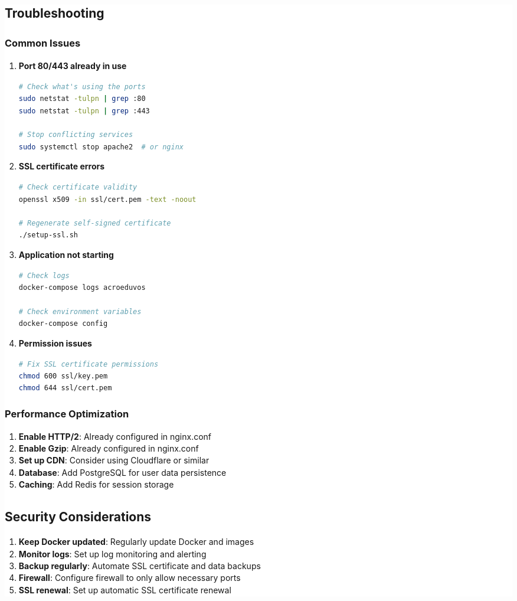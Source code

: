 ## Troubleshooting

### Common Issues

1. **Port 80/443 already in use**
   ```bash
   # Check what's using the ports
   sudo netstat -tulpn | grep :80
   sudo netstat -tulpn | grep :443
   
   # Stop conflicting services
   sudo systemctl stop apache2  # or nginx
   ```

2. **SSL certificate errors**
   ```bash
   # Check certificate validity
   openssl x509 -in ssl/cert.pem -text -noout
   
   # Regenerate self-signed certificate
   ./setup-ssl.sh
   ```

3. **Application not starting**
   ```bash
   # Check logs
   docker-compose logs acroeduvos
   
   # Check environment variables
   docker-compose config
   ```

4. **Permission issues**
   ```bash
   # Fix SSL certificate permissions
   chmod 600 ssl/key.pem
   chmod 644 ssl/cert.pem
   ```

### Performance Optimization

1. **Enable HTTP/2**: Already configured in nginx.conf
2. **Enable Gzip**: Already configured in nginx.conf
3. **Set up CDN**: Consider using Cloudflare or similar
4. **Database**: Add PostgreSQL for user data persistence
5. **Caching**: Add Redis for session storage

## Security Considerations

1. **Keep Docker updated**: Regularly update Docker and images
2. **Monitor logs**: Set up log monitoring and alerting
3. **Backup regularly**: Automate SSL certificate and data backups
4. **Firewall**: Configure firewall to only allow necessary ports
5. **SSL renewal**: Set up automatic SSL certificate renewal
